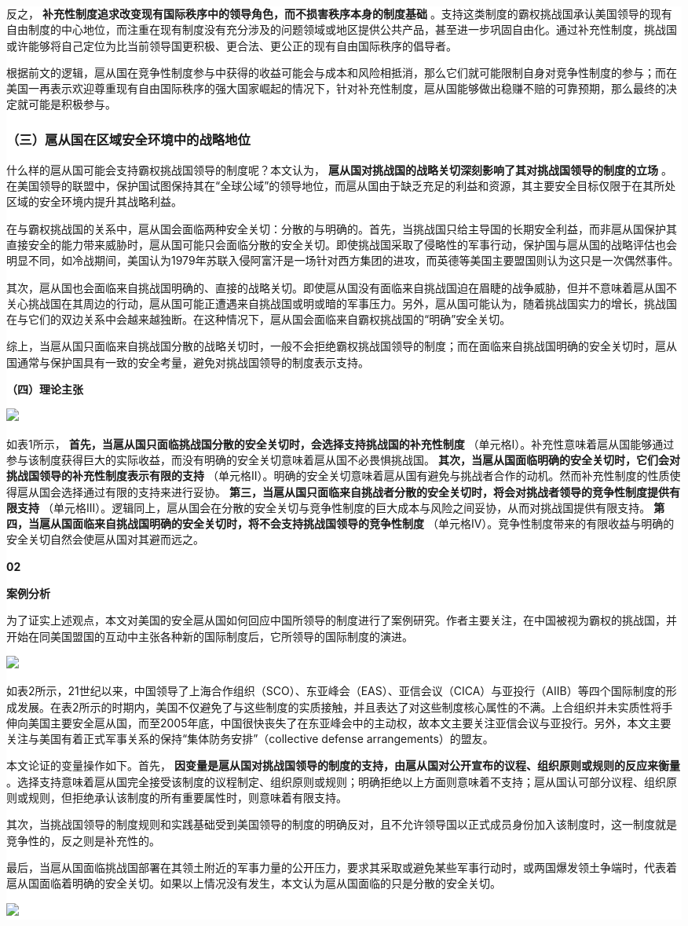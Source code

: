 反之， **补充性制度追求改变现有国际秩序中的领导角色，而不损害秩序本身的制度基础**
。支持这类制度的霸权挑战国承认美国领导的现有自由制度的中心地位，而注重在现有制度没有充分涉及的问题领域或地区提供公共产品，甚至进一步巩固自由化。通过补充性制度，挑战国或许能够将自己定位为比当前领导国更积极、更合法、更公正的现有自由国际秩序的倡导者。

根据前文的逻辑，扈从国在竞争性制度参与中获得的收益可能会与成本和风险相抵消，那么它们就可能限制自身对竞争性制度的参与；而在美国一再表示欢迎尊重现有自由国际秩序的强大国家崛起的情况下，针对补充性制度，扈从国能够做出稳赚不赔的可靠预期，那么最终的决定就可能是积极参与。

### （三）扈从国在区域安全环境中的战略地位

什么样的扈从国可能会支持霸权挑战国领导的制度呢？本文认为， **扈从国对挑战国的战略关切深刻影响了其对挑战国领导的制度的立场**
。在美国领导的联盟中，保护国试图保持其在“全球公域”的领导地位，而扈从国由于缺乏充足的利益和资源，其主要安全目标仅限于在其所处区域的安全环境内提升其战略利益。

在与霸权挑战国的关系中，扈从国会面临两种安全关切：分散的与明确的。首先，当挑战国只给主导国的长期安全利益，而非扈从国保护其直接安全的能力带来威胁时，扈从国可能只会面临分散的安全关切。即使挑战国采取了侵略性的军事行动，保护国与扈从国的战略评估也会明显不同，如冷战期间，美国认为1979年苏联入侵阿富汗是一场针对西方集团的进攻，而英德等美国主要盟国则认为这只是一次偶然事件。

其次，扈从国也会面临来自挑战国明确的、直接的战略关切。即使扈从国没有面临来自挑战国迫在眉睫的战争威胁，但并不意味着扈从国不关心挑战国在其周边的行动，扈从国可能正遭遇来自挑战国或明或暗的军事压力。另外，扈从国可能认为，随着挑战国实力的增长，挑战国在与它们的双边关系中会越来越独断。在这种情况下，扈从国会面临来自霸权挑战国的“明确”安全关切。

综上，当扈从国只面临来自挑战国分散的战略关切时，一般不会拒绝霸权挑战国领导的制度；而在面临来自挑战国明确的安全关切时，扈从国通常与保护国具有一致的安全考量，避免对挑战国领导的制度表示支持。

 **（四）理论主张**

![](/images/2112/7.png)

如表1所示， **首先，当扈从国只面临挑战国分散的安全关切时，会选择支持挑战国的补充性制度**
（单元格I）。补充性意味着扈从国能够通过参与该制度获得巨大的实际收益，而没有明确的安全关切意味着扈从国不必畏惧挑战国。
**其次，当扈从国面临明确的安全关切时，它们会对挑战国领导的补充性制度表示有限的支持**
（单元格II）。明确的安全关切意味着扈从国有避免与挑战者合作的动机。然而补充性制度的性质使得扈从国会选择通过有限的支持来进行妥协。
**第三，当扈从国只面临来自挑战者分散的安全关切时，将会对挑战者领导的竞争性制度提供有限支持**
（单元格III）。逻辑同上，扈从国会在分散的安全关切与竞争性制度的巨大成本与风险之间妥协，从而对挑战国提供有限支持。
**第四，当扈从国面临来自挑战国明确的安全关切时，将不会支持挑战国领导的竞争性制度**
（单元格IV）。竞争性制度带来的有限收益与明确的安全关切自然会使扈从国对其避而远之。

  

 **02**

 **案例分析**

为了证实上述观点，本文对美国的安全扈从国如何回应中国所领导的制度进行了案例研究。作者主要关注，在中国被视为霸权的挑战国，并开始在同美国盟国的互动中主张各种新的国际制度后，它所领导的国际制度的演进。

![](/images/2112/8.png)

如表2所示，21世纪以来，中国领导了上海合作组织（SCO）、东亚峰会（EAS）、亚信会议（CICA）与亚投行（AIIB）等四个国际制度的形成发展。在表2所示的时期内，美国不仅避免了与这些制度的实质接触，并且表达了对这些制度核心属性的不满。上合组织并未实质性将手伸向美国主要安全扈从国，而至2005年底，中国很快丧失了在东亚峰会中的主动权，故本文主要关注亚信会议与亚投行。另外，本文主要关注与美国有着正式军事关系的保持“集体防务安排”（collective
defense arrangements）的盟友。

本文论证的变量操作如下。首先， **因变量是扈从国对挑战国领导的制度的支持，由扈从国对公开宣布的议程、组织原则或规则的反应来衡量**
。选择支持意味着扈从国完全接受该制度的议程制定、组织原则或规则；明确拒绝以上方面则意味着不支持；扈从国认可部分议程、组织原则或规则，但拒绝承认该制度的所有重要属性时，则意味着有限支持。

其次，当挑战国领导的制度规则和实践基础受到美国领导的制度的明确反对，且不允许领导国以正式成员身份加入该制度时，这一制度就是竞争性的，反之则是补充性的。

最后，当扈从国面临挑战国部署在其领土附近的军事力量的公开压力，要求其采取或避免某些军事行动时，或两国爆发领土争端时，代表着扈从国面临着明确的安全关切。如果以上情况没有发生，本文认为扈从国面临的只是分散的安全关切。

![](/images/2112/9.png)
